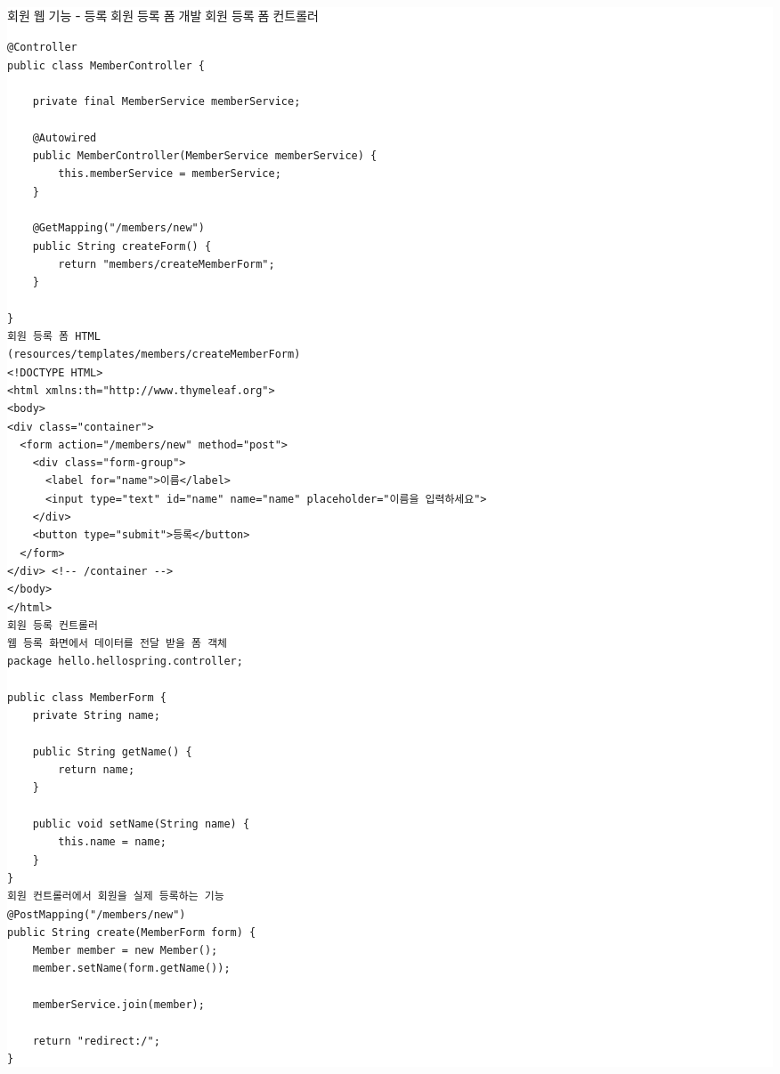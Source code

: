 회원 웹 기능 - 등록
회원 등록 폼 개발
회원 등록 폼 컨트롤러

```
@Controller                                                       
public class MemberController {                                   

    private final MemberService memberService;                    

    @Autowired                                                    
    public MemberController(MemberService memberService) {        
        this.memberService = memberService;                       
    }                                                             

    @GetMapping("/members/new")                                   
    public String createForm() {                                  
        return "members/createMemberForm";                        
    }                                                                                                                        

}
회원 등록 폼 HTML
(resources/templates/members/createMemberForm)
<!DOCTYPE HTML>
<html xmlns:th="http://www.thymeleaf.org">
<body>
<div class="container">
  <form action="/members/new" method="post">
    <div class="form-group">
      <label for="name">이름</label>
      <input type="text" id="name" name="name" placeholder="이름을 입력하세요">
    </div>
    <button type="submit">등록</button>
  </form>
</div> <!-- /container -->
</body>
</html>
회원 등록 컨트롤러
웹 등록 화면에서 데이터를 전달 받을 폼 객체
package hello.hellospring.controller;

public class MemberForm {
    private String name;

    public String getName() {
        return name;
    }

    public void setName(String name) {
        this.name = name;
    }
}
회원 컨트롤러에서 회원을 실제 등록하는 기능
@PostMapping("/members/new")                                  
public String create(MemberForm form) {                       
    Member member = new Member();                             
    member.setName(form.getName());                           

    memberService.join(member);                               

    return "redirect:/";                                      
}

```